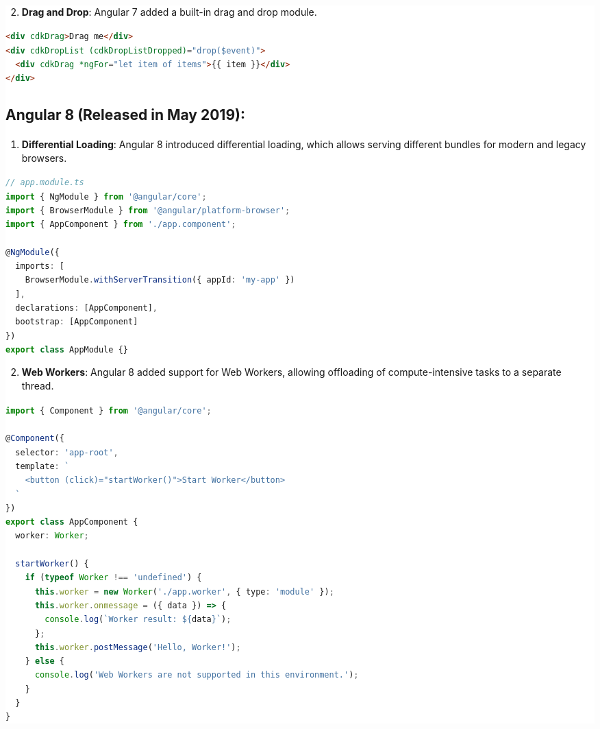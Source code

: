 2. **Drag and Drop**: Angular 7 added a built-in drag and drop module.

```html
<div cdkDrag>Drag me</div>
<div cdkDropList (cdkDropListDropped)="drop($event)">
  <div cdkDrag *ngFor="let item of items">{{ item }}</div>
</div>
```

## **Angular 8 (Released in May 2019)**:

1. **Differential Loading**: Angular 8 introduced differential loading, which allows serving different bundles for modern and legacy browsers.

```ts
// app.module.ts
import { NgModule } from '@angular/core';
import { BrowserModule } from '@angular/platform-browser';
import { AppComponent } from './app.component';

@NgModule({
  imports: [
    BrowserModule.withServerTransition({ appId: 'my-app' })
  ],
  declarations: [AppComponent],
  bootstrap: [AppComponent]
})
export class AppModule {}
```

2. **Web Workers**: Angular 8 added support for Web Workers, allowing offloading of compute-intensive tasks to a separate thread.

```ts
import { Component } from '@angular/core';

@Component({
  selector: 'app-root',
  template: `
    <button (click)="startWorker()">Start Worker</button>
  `
})
export class AppComponent {
  worker: Worker;

  startWorker() {
    if (typeof Worker !== 'undefined') {
      this.worker = new Worker('./app.worker', { type: 'module' });
      this.worker.onmessage = ({ data }) => {
        console.log(`Worker result: ${data}`);
      };
      this.worker.postMessage('Hello, Worker!');
    } else {
      console.log('Web Workers are not supported in this environment.');
    }
  }
}
```
